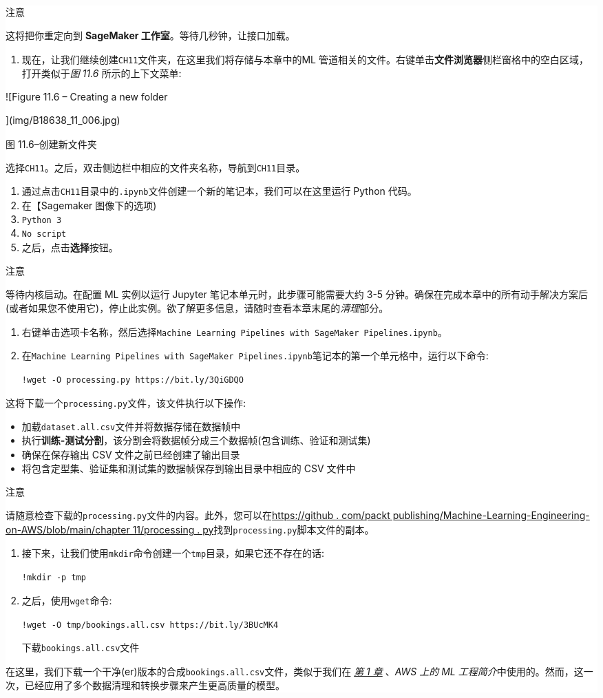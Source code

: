 注意

这将把你重定向到 **SageMaker 工作室**。等待几秒钟，让接口加载。

1.  现在，让我们继续创建`CH11`文件夹，在这里我们将存储与本章中的ML 管道相关的文件。右键单击**文件浏览器**侧栏窗格中的空白区域，打开类似于*图 11.6* 所示的上下文菜单:

![Figure 11.6 – Creating a new folder

](img/B18638_11_006.jpg)

图 11.6–创建新文件夹

选择`CH11`。之后，双击侧边栏中相应的文件夹名称，导航到`CH11`目录。

1.  通过点击`CH11`目录中的`.ipynb`文件创建一个新的笔记本，我们可以在这里运行 Python 代码。
2.  在【Sagemaker 图像下的选项)
3.  `Python 3`
4.  `No script`
5.  之后，点击**选择**按钮。

注意

等待内核启动。在配置 ML 实例以运行 Jupyter 笔记本单元时，此步骤可能需要大约 3-5 分钟。确保在完成本章中的所有动手解决方案后(或者如果您不使用它)，停止此实例。欲了解更多信息，请随时查看本章末尾的*清理*部分。

1.  右键单击选项卡名称，然后选择`Machine Learning Pipelines with SageMaker Pipelines.ipynb`。
2.  在`Machine Learning Pipelines with SageMaker Pipelines.ipynb`笔记本的第一个单元格中，运行以下命令:

    ```
    !wget -O processing.py https://bit.ly/3QiGDQO
    ```

这将下载一个`processing.py`文件，该文件执行以下操作:

*   加载`dataset.all.csv`文件并将数据存储在数据帧中
*   执行**训练-测试分割**，该分割会将数据帧分成三个数据帧(包含训练、验证和测试集)
*   确保在保存输出 CSV 文件之前已经创建了输出目录
*   将包含定型集、验证集和测试集的数据帧保存到输出目录中相应的 CSV 文件中

注意

请随意检查下载的`processing.py`文件的内容。此外，您可以在[https://github . com/packt publishing/Machine-Learning-Engineering-on-AWS/blob/main/chapter 11/processing . py](https://github.com/PacktPublishing/Machine-Learning-Engineering-on-AWS/blob/main/chapter11/processing.py)找到`processing.py`脚本文件的副本。

1.  接下来，让我们使用`mkdir`命令创建一个`tmp`目录，如果它还不存在的话:

    ```
    !mkdir -p tmp
    ```

2.  之后，使用`wget`命令:

    ```
    !wget -O tmp/bookings.all.csv https://bit.ly/3BUcMK4
    ```

    下载`bookings.all.csv`文件

在这里，我们下载一个干净(er)版本的合成`bookings.all.csv`文件，类似于我们在 [*第 1 章*](B18638_01.xhtml#_idTextAnchor017) 、*AWS 上的 ML 工程简介*中使用的。然而，这一次，已经应用了多个数据清理和转换步骤来产生更高质量的模型。
